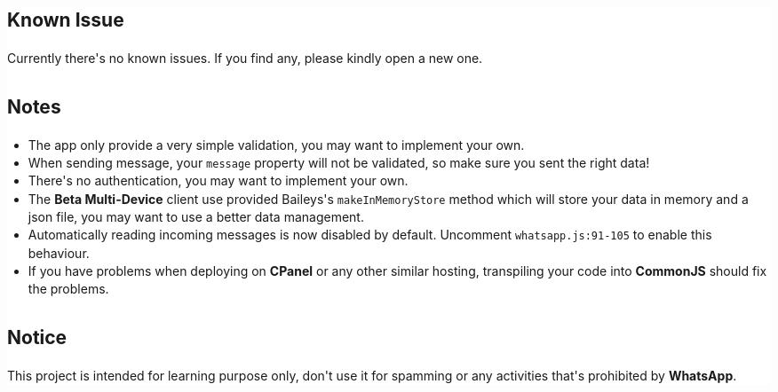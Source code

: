 
## Known Issue

Currently there's no known issues. If you find any, please kindly open a new one.

## Notes

-   The app only provide a very simple validation, you may want to implement your own.
-   When sending message, your `message` property will not be validated, so make sure you sent the right data!
-   There's no authentication, you may want to implement your own.
-   The **Beta Multi-Device** client use provided Baileys's `makeInMemoryStore` method which will store your data in memory and a json file, you may want to use a better data management.
-   Automatically reading incoming messages is now disabled by default. Uncomment `whatsapp.js:91-105` to enable this behaviour.
-   If you have problems when deploying on **CPanel** or any other similar hosting, transpiling your code into **CommonJS** should fix the problems.

## Notice

This project is intended for learning purpose only, don't use it for spamming or any activities that's prohibited by **WhatsApp**.
